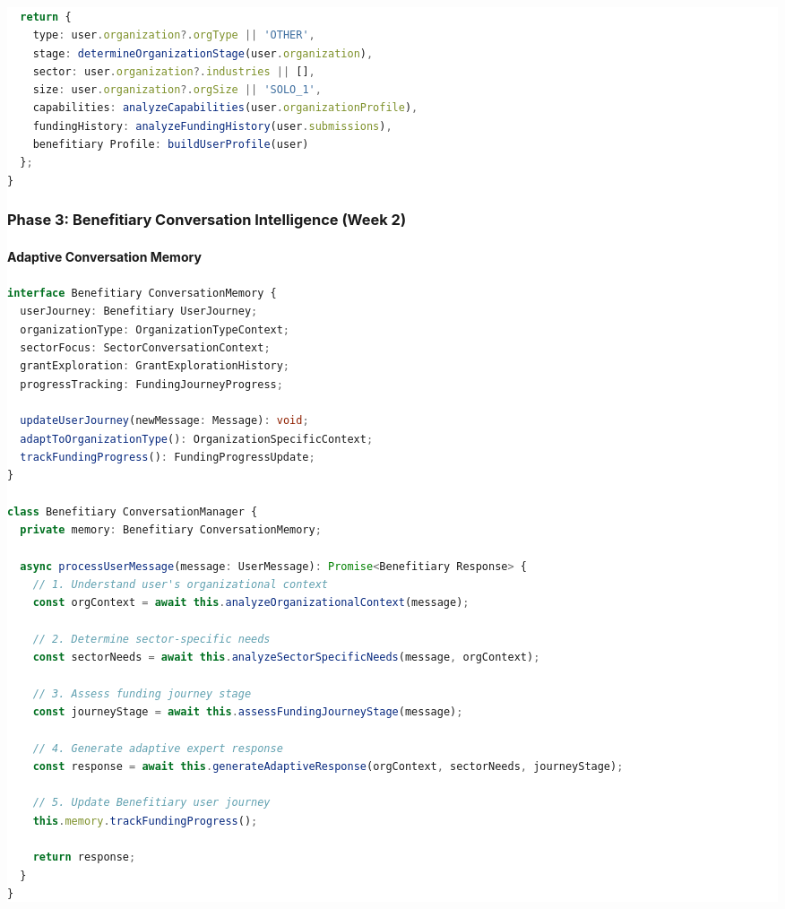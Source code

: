 ```typescript
  return {
    type: user.organization?.orgType || 'OTHER',
    stage: determineOrganizationStage(user.organization),
    sector: user.organization?.industries || [],
    size: user.organization?.orgSize || 'SOLO_1',
    capabilities: analyzeCapabilities(user.organizationProfile),
    fundingHistory: analyzeFundingHistory(user.submissions),
    benefitiary Profile: buildUserProfile(user)
  };
}
```

### Phase 3: Benefitiary Conversation Intelligence (Week 2)

#### Adaptive Conversation Memory
```typescript
interface Benefitiary ConversationMemory {
  userJourney: Benefitiary UserJourney;
  organizationType: OrganizationTypeContext;
  sectorFocus: SectorConversationContext;
  grantExploration: GrantExplorationHistory;
  progressTracking: FundingJourneyProgress;
  
  updateUserJourney(newMessage: Message): void;
  adaptToOrganizationType(): OrganizationSpecificContext;
  trackFundingProgress(): FundingProgressUpdate;
}

class Benefitiary ConversationManager {
  private memory: Benefitiary ConversationMemory;
  
  async processUserMessage(message: UserMessage): Promise<Benefitiary Response> {
    // 1. Understand user's organizational context
    const orgContext = await this.analyzeOrganizationalContext(message);
    
    // 2. Determine sector-specific needs
    const sectorNeeds = await this.analyzeSectorSpecificNeeds(message, orgContext);
    
    // 3. Assess funding journey stage
    const journeyStage = await this.assessFundingJourneyStage(message);
    
    // 4. Generate adaptive expert response
    const response = await this.generateAdaptiveResponse(orgContext, sectorNeeds, journeyStage);
    
    // 5. Update Benefitiary user journey
    this.memory.trackFundingProgress();
    
    return response;
  }
}
```
